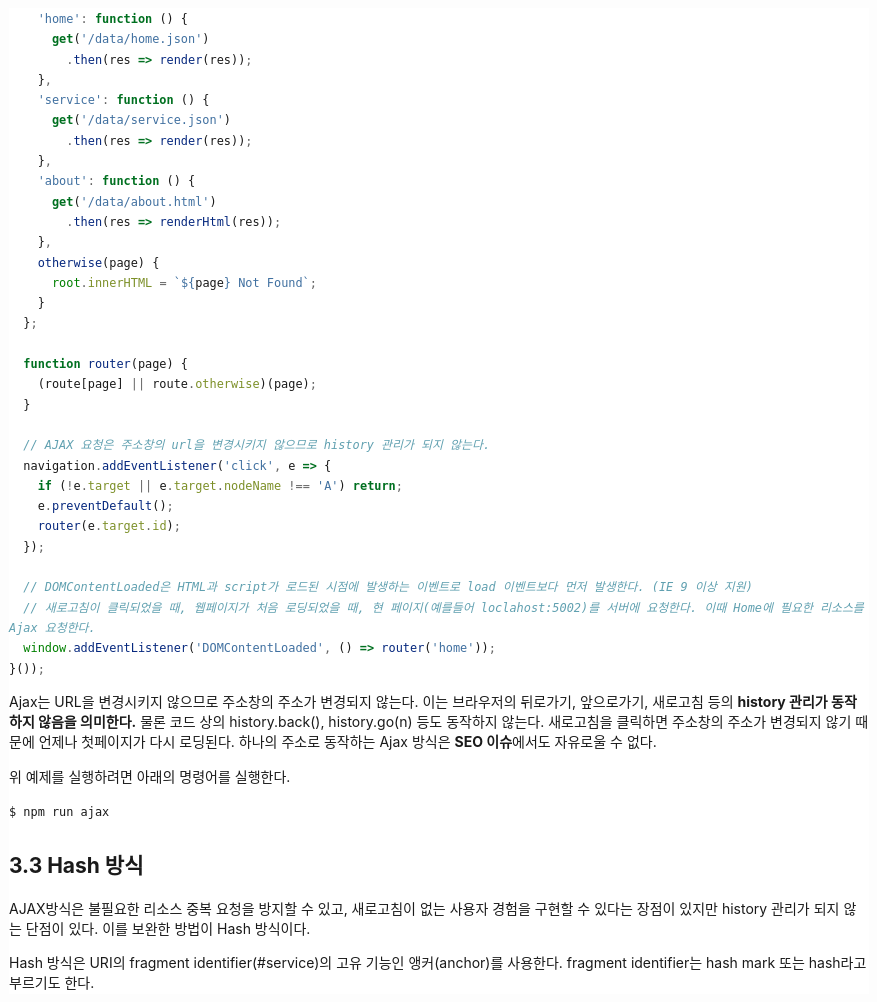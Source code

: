 ```javascript
    'home': function () {
      get('/data/home.json')
        .then(res => render(res));
    },
    'service': function () {
      get('/data/service.json')
        .then(res => render(res));
    },
    'about': function () {
      get('/data/about.html')
        .then(res => renderHtml(res));
    },
    otherwise(page) {
      root.innerHTML = `${page} Not Found`;
    }
  };

  function router(page) {
    (route[page] || route.otherwise)(page);
  }

  // AJAX 요청은 주소창의 url을 변경시키지 않으므로 history 관리가 되지 않는다.
  navigation.addEventListener('click', e => {
    if (!e.target || e.target.nodeName !== 'A') return;
    e.preventDefault();
    router(e.target.id);
  });

  // DOMContentLoaded은 HTML과 script가 로드된 시점에 발생하는 이벤트로 load 이벤트보다 먼저 발생한다. (IE 9 이상 지원)
  // 새로고침이 클릭되었을 때, 웹페이지가 처음 로딩되었을 때, 현 페이지(예를들어 loclahost:5002)를 서버에 요청한다. 이때 Home에 필요한 리소스를 Ajax 요청한다.
  window.addEventListener('DOMContentLoaded', () => router('home'));
}());
```

Ajax는 URL을 변경시키지 않으므로 주소창의 주소가 변경되지 않는다. 이는 브라우저의 뒤로가기, 앞으로가기, 새로고침 등의 **history 관리가 동작하지 않음을 의미한다.** 물론 코드 상의 history.back(), history.go(n) 등도 동작하지 않는다. 새로고침을 클릭하면 주소창의 주소가 변경되지 않기 때문에 언제나 첫페이지가 다시 로딩된다. 하나의 주소로 동작하는 Ajax 방식은 **SEO 이슈**에서도 자유로울 수 없다.

위 예제를 실행하려면 아래의 명령어를 실행한다.

```bash
$ npm run ajax
```

## 3.3 Hash 방식

AJAX방식은 불필요한 리소스 중복 요청을 방지할 수 있고, 새로고침이 없는 사용자 경험을 구현할 수 있다는 장점이 있지만 history 관리가 되지 않는 단점이 있다. 이를 보완한 방법이 Hash 방식이다.

Hash 방식은 URI의 fragment identifier(#service)의 고유 기능인 앵커(anchor)를 사용한다. fragment identifier는 hash mark 또는 hash라고 부르기도 한다.

